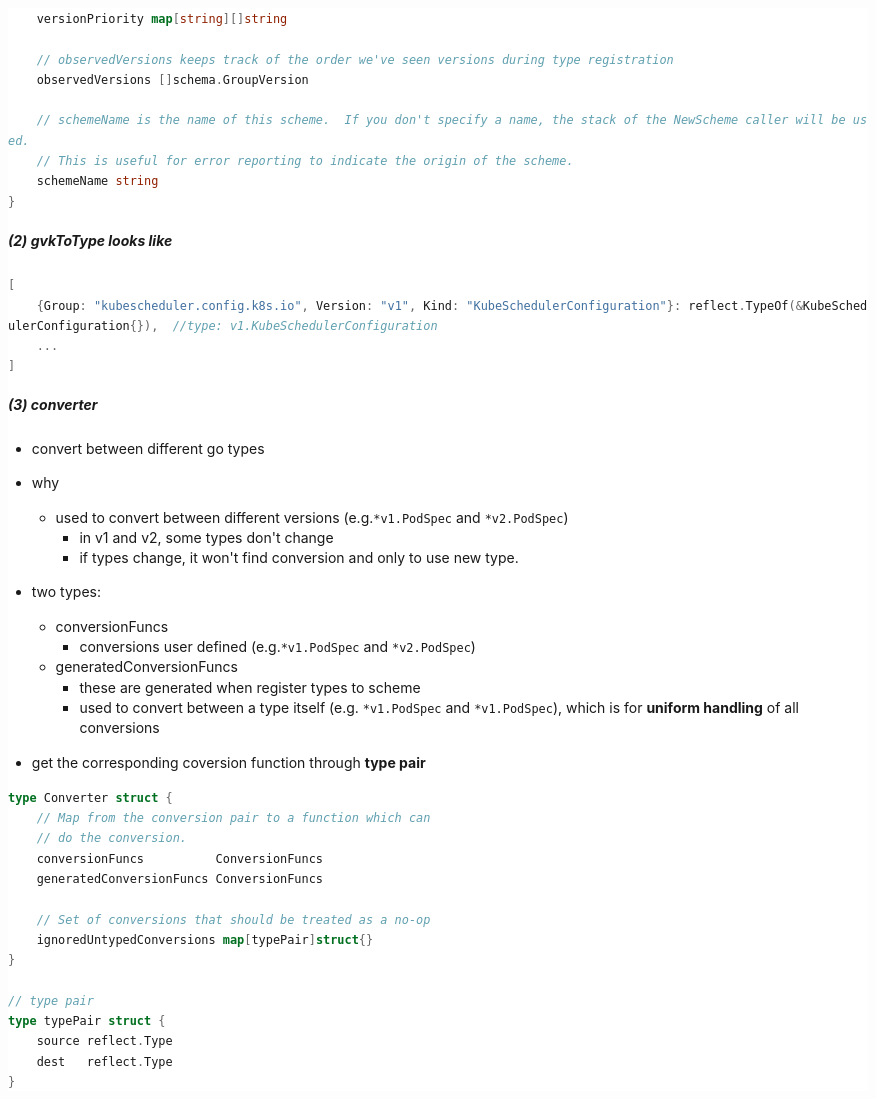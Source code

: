 ```go
    versionPriority map[string][]string

    // observedVersions keeps track of the order we've seen versions during type registration
    observedVersions []schema.GroupVersion

    // schemeName is the name of this scheme.  If you don't specify a name, the stack of the NewScheme caller will be used.
    // This is useful for error reporting to indicate the origin of the scheme.
    schemeName string
}
```

##### (2) gvkToType looks like
```go
[
    {Group: "kubescheduler.config.k8s.io", Version: "v1", Kind: "KubeSchedulerConfiguration"}: reflect.TypeOf(&KubeSchedulerConfiguration{}),  //type: v1.KubeSchedulerConfiguration
    ...
]
```

##### (3) converter

* convert between different go types

* why
    * used to convert between different versions (e.g.`*v1.PodSpec` and `*v2.PodSpec`)
        * in v1 and v2, some types don't change
        * if types change, it won't find conversion and only to use new type. 

* two types:
    * conversionFuncs
        * conversions user defined (e.g.`*v1.PodSpec` and `*v2.PodSpec`)
    * generatedConversionFuncs
        * these are generated when register types to scheme 
        * used to convert between a type itself (e.g. `*v1.PodSpec` and `*v1.PodSpec`), which is for **uniform handling** of all conversions

* get the corresponding coversion function through **type pair**
```go
type Converter struct {
    // Map from the conversion pair to a function which can
    // do the conversion.
    conversionFuncs          ConversionFuncs
    generatedConversionFuncs ConversionFuncs

    // Set of conversions that should be treated as a no-op
    ignoredUntypedConversions map[typePair]struct{}
}

// type pair
type typePair struct {
    source reflect.Type
    dest   reflect.Type
}
```
